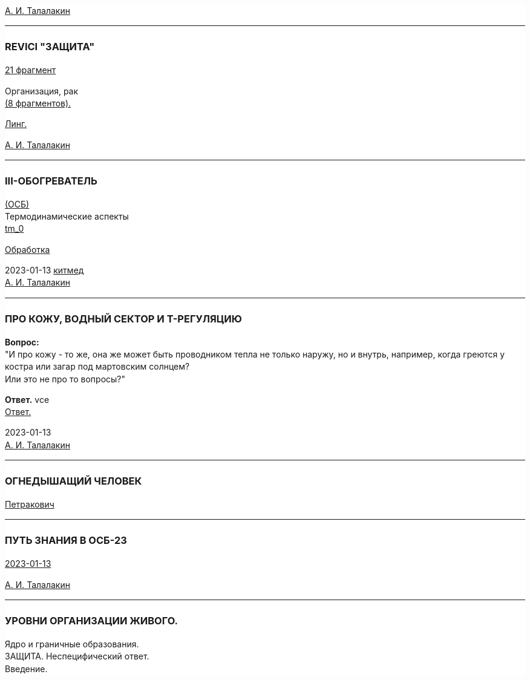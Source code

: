 [А. И. Талалакин](https://t.me/osbmd/38)  

***
### REVICI "ЗАЩИТА"
[21 фрагмент](https://t.me/c/1679925054/31053)  
  
Организация, рак [  
(8 фрагментов).](https://t.me/c/1679925054/31220)  
  
[Линг.](https://t.me/c/1679925054/31296)  
  
[А. И. Талалакин](https://t.me/osbmd/39)  
  

***
### III-ОБОГРЕВАТЕЛЬ  
[(ОСБ)](https://t.me/c/1679925054/31129)  
Термодинамические аспекты   
[tm_0](https://t.me/c/1679925054/31356)  
  
[Обработка](https://t.me/c/1679925054/31136)  
  
2023-01-13  [китмед](https://t.me/c/1679925054/31358)  
[А. И. Талалакин](https://t.me/osbmd/40)  

***
### ПРО КОЖУ, ВОДНЫЙ СЕКТОР И Т-РЕГУЛЯЦИЮ  
  
**Вопрос:**  
"И про кожу - то же, она же может быть проводником тепла не только наружу, но и внутрь, например, когда греются у костра или загар под мартовским солнцем?  
Или это не про то вопросы?"  
  
**Ответ.** vce  
[Ответ.](https://t.me/c/1679925054/31149)
  
2023-01-13  
[А. И. Талалакин](https://t.me/osbmd/41)  

***
### ОГНЕДЫШАЩИЙ ЧЕЛОВЕК  
[Петракович](https://t.me/c/1679925054/31153)  

***
### ПУТЬ ЗНАНИЯ В ОСБ-23 
[2023-01-13](https://t.me/c/1679925054/31214)  
  
[А. И. Талалакин](https://t.me/osbmd/43)  

***
### УРОВНИ ОРГАНИЗАЦИИ ЖИВОГО.  
Ядро и граничные образования.   
ЗАЩИТА. Неспецифический ответ.   
Введение.  
  